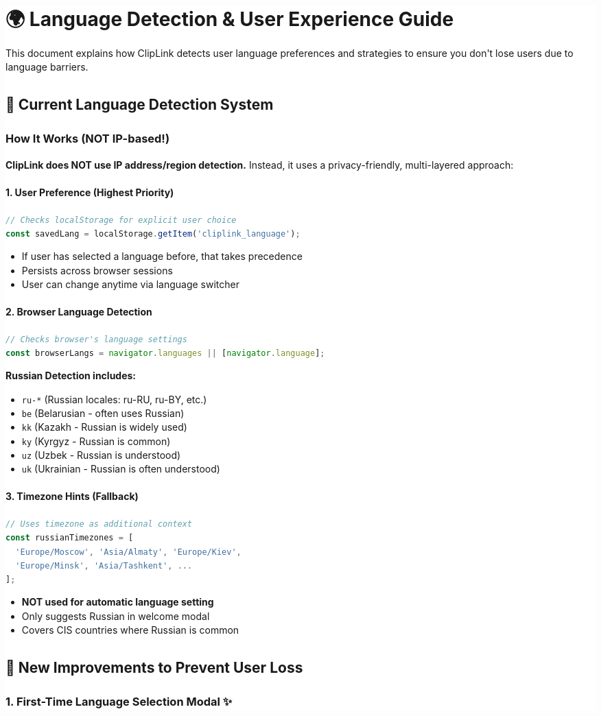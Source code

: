 # 🌍 Language Detection & User Experience Guide

This document explains how ClipLink detects user language preferences and strategies to ensure you don't lose users due to language barriers.

## 🎯 Current Language Detection System

### How It Works (NOT IP-based!)

**ClipLink does NOT use IP address/region detection.** Instead, it uses a privacy-friendly, multi-layered approach:

#### 1. **User Preference (Highest Priority)**
```typescript
// Checks localStorage for explicit user choice
const savedLang = localStorage.getItem('cliplink_language');
```
- If user has selected a language before, that takes precedence
- Persists across browser sessions
- User can change anytime via language switcher

#### 2. **Browser Language Detection**
```typescript
// Checks browser's language settings
const browserLangs = navigator.languages || [navigator.language];
```
**Russian Detection includes:**
- `ru-*` (Russian locales: ru-RU, ru-BY, etc.)
- `be` (Belarusian - often uses Russian)
- `kk` (Kazakh - Russian is widely used)
- `ky` (Kyrgyz - Russian is common)
- `uz` (Uzbek - Russian is understood)
- `uk` (Ukrainian - Russian is often understood)

#### 3. **Timezone Hints (Fallback)**
```typescript
// Uses timezone as additional context
const russianTimezones = [
  'Europe/Moscow', 'Asia/Almaty', 'Europe/Kiev',
  'Europe/Minsk', 'Asia/Tashkent', ...
];
```
- **NOT used for automatic language setting**
- Only suggests Russian in welcome modal
- Covers CIS countries where Russian is common

## 🚀 New Improvements to Prevent User Loss

### 1. **First-Time Language Selection Modal** ✨
